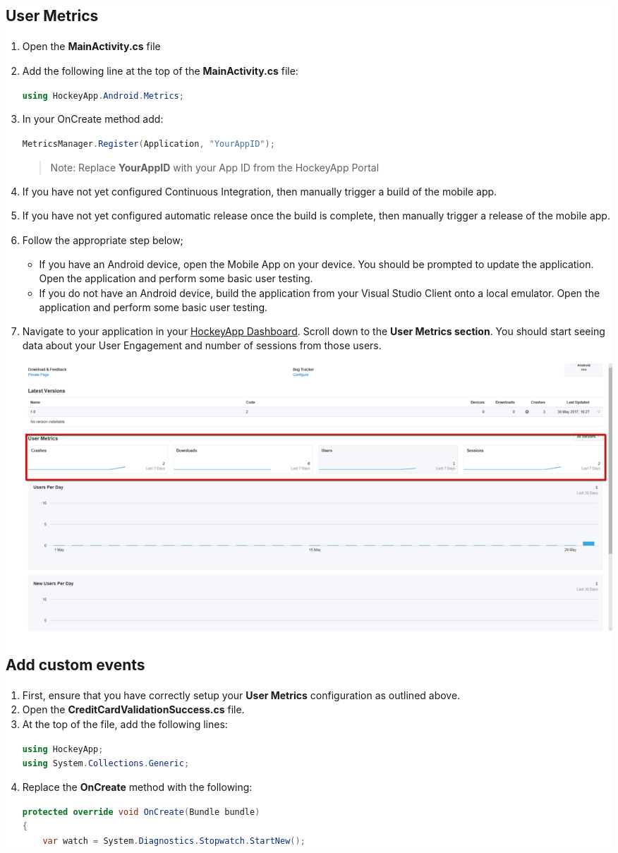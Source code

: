 ## User Metrics
1. Open the **MainActivity.cs** file
2. Add the following line at the top of the **MainActivity.cs** file:
    ```csharp
    using HockeyApp.Android.Metrics;
    ```
3. In your OnCreate method add:
    ```csharp
    MetricsManager.Register(Application, "YourAppID");
    ```
    > Note: Replace **YourAppID** with your App ID from the HockeyApp Portal

4. If you have not yet configured Continuous Integration, then manually trigger a build of the mobile app.

5. If you have not yet configured automatic release once the build is complete, then manually trigger a release of the mobile app.

6. Follow the appropriate step below;
    * If you have an Android device, open the Mobile App on your device. You should be prompted to update the application. Open the application and perform some basic user testing.
    * If you do not have an Android device, build the application from your Visual Studio Client onto a local emulator. Open the application and perform some basic user testing.

7. Navigate to your application in your [HockeyApp Dashboard](https://rink.hockeyapp.net/manage/dashboard). Scroll down to the **User Metrics section**. You should start seeing data about your User Engagement and number of sessions from those users.

     ![Screenshot](media/hockey-app/vsts-ha-9.png)

## Add custom events
1. First, ensure that you have correctly setup your **User Metrics** configuration as outlined above.
2. Open the **CreditCardValidationSuccess.cs** file.
3. At the top of the file, add the following lines:
    ```csharp
    using HockeyApp;
    using System.Collections.Generic;
    ```
4. Replace the **OnCreate** method with the following:
    ```csharp
    protected override void OnCreate(Bundle bundle)
    {
        var watch = System.Diagnostics.Stopwatch.StartNew();